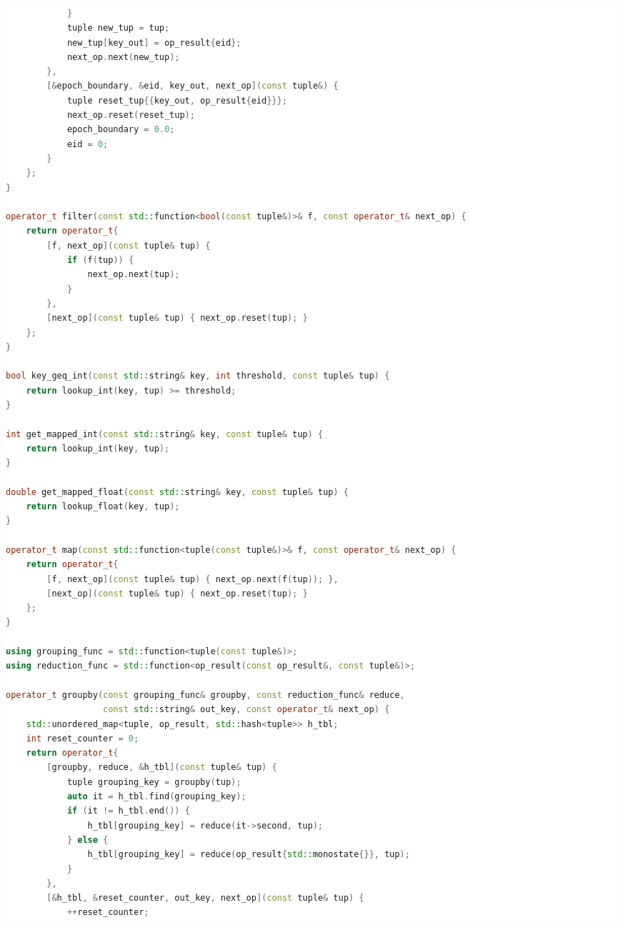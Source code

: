 ```cpp
            }
            tuple new_tup = tup;
            new_tup[key_out] = op_result{eid};
            next_op.next(new_tup);
        },
        [&epoch_boundary, &eid, key_out, next_op](const tuple&) {
            tuple reset_tup{{key_out, op_result{eid}}};
            next_op.reset(reset_tup);
            epoch_boundary = 0.0;
            eid = 0;
        }
    };
}

operator_t filter(const std::function<bool(const tuple&)>& f, const operator_t& next_op) {
    return operator_t{
        [f, next_op](const tuple& tup) {
            if (f(tup)) {
                next_op.next(tup);
            }
        },
        [next_op](const tuple& tup) { next_op.reset(tup); }
    };
}

bool key_geq_int(const std::string& key, int threshold, const tuple& tup) {
    return lookup_int(key, tup) >= threshold;
}

int get_mapped_int(const std::string& key, const tuple& tup) {
    return lookup_int(key, tup);
}

double get_mapped_float(const std::string& key, const tuple& tup) {
    return lookup_float(key, tup);
}

operator_t map(const std::function<tuple(const tuple&)>& f, const operator_t& next_op) {
    return operator_t{
        [f, next_op](const tuple& tup) { next_op.next(f(tup)); },
        [next_op](const tuple& tup) { next_op.reset(tup); }
    };
}

using grouping_func = std::function<tuple(const tuple&)>;
using reduction_func = std::function<op_result(const op_result&, const tuple&)>;

operator_t groupby(const grouping_func& groupby, const reduction_func& reduce,
                   const std::string& out_key, const operator_t& next_op) {
    std::unordered_map<tuple, op_result, std::hash<tuple>> h_tbl;
    int reset_counter = 0;
    return operator_t{
        [groupby, reduce, &h_tbl](const tuple& tup) {
            tuple grouping_key = groupby(tup);
            auto it = h_tbl.find(grouping_key);
            if (it != h_tbl.end()) {
                h_tbl[grouping_key] = reduce(it->second, tup);
            } else {
                h_tbl[grouping_key] = reduce(op_result{std::monostate{}}, tup);
            }
        },
        [&h_tbl, &reset_counter, out_key, next_op](const tuple& tup) {
            ++reset_counter;
```